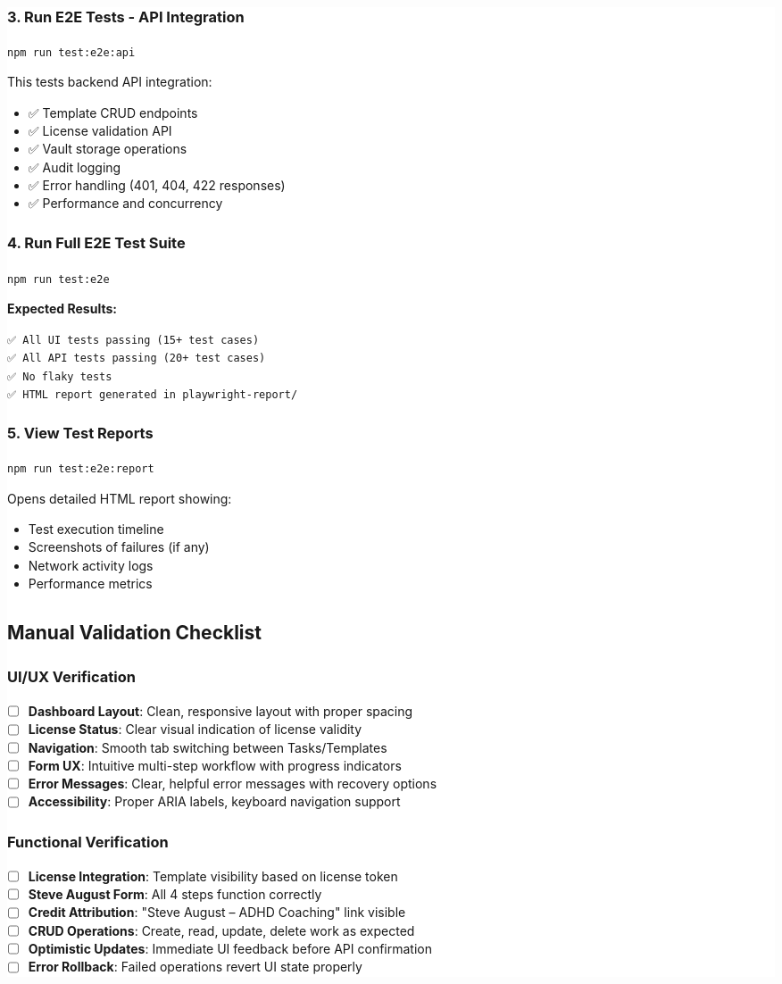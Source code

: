 ### 3. Run E2E Tests - API Integration

```bash
npm run test:e2e:api
```

This tests backend API integration:
- ✅ Template CRUD endpoints
- ✅ License validation API
- ✅ Vault storage operations
- ✅ Audit logging
- ✅ Error handling (401, 404, 422 responses)
- ✅ Performance and concurrency

### 4. Run Full E2E Test Suite

```bash
npm run test:e2e
```

**Expected Results:**
```
✅ All UI tests passing (15+ test cases)
✅ All API tests passing (20+ test cases)
✅ No flaky tests
✅ HTML report generated in playwright-report/
```

### 5. View Test Reports

```bash
npm run test:e2e:report
```

Opens detailed HTML report showing:
- Test execution timeline
- Screenshots of failures (if any)
- Network activity logs
- Performance metrics

## Manual Validation Checklist

### UI/UX Verification
- [ ] **Dashboard Layout**: Clean, responsive layout with proper spacing
- [ ] **License Status**: Clear visual indication of license validity
- [ ] **Navigation**: Smooth tab switching between Tasks/Templates
- [ ] **Form UX**: Intuitive multi-step workflow with progress indicators
- [ ] **Error Messages**: Clear, helpful error messages with recovery options
- [ ] **Accessibility**: Proper ARIA labels, keyboard navigation support

### Functional Verification
- [ ] **License Integration**: Template visibility based on license token
- [ ] **Steve August Form**: All 4 steps function correctly
- [ ] **Credit Attribution**: "Steve August – ADHD Coaching" link visible
- [ ] **CRUD Operations**: Create, read, update, delete work as expected
- [ ] **Optimistic Updates**: Immediate UI feedback before API confirmation
- [ ] **Error Rollback**: Failed operations revert UI state properly
